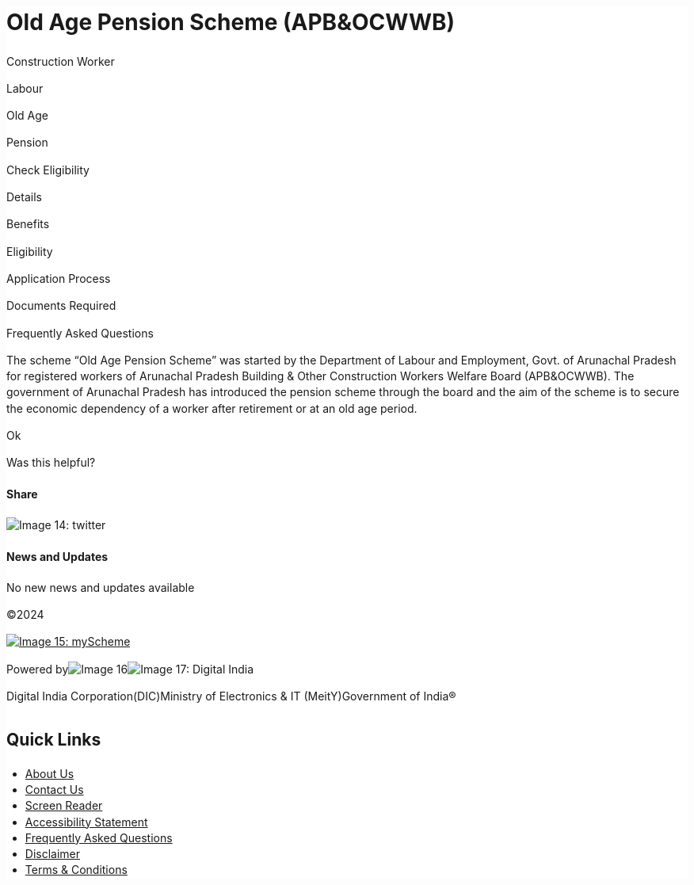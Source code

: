 Old Age Pension Scheme (APB&OCWWB)
==================================

Construction Worker

Labour

Old Age

Pension

Check Eligibility

Details

Benefits

Eligibility

Application Process

Documents Required

Frequently Asked Questions

The scheme “Old Age Pension Scheme” was started by the Department of Labour and Employment, Govt. of Arunachal Pradesh for registered workers of Arunachal Pradesh Building & Other Construction Workers Welfare Board (APB&OCWWB). The government of Arunachal Pradesh has introduced the pension scheme through the board and the aim of the scheme is to secure the economic dependency of a worker after retirement or at an old age period.

Ok

Was this helpful?

#### Share

![Image 14: twitter](https://cdn.myscheme.in/images/logos/twitter.svg)

#### News and Updates

No new news and updates available

©2024

[![Image 15: myScheme](blob:https://www.myscheme.gov.in/b9a31d3949b1882a09ed2f8508d538f3)](https://www.myscheme.gov.in/)

Powered by![Image 16](blob:https://www.myscheme.gov.in/a01e597e35ed1eeaefa52c5d0c5fe71b)![Image 17: Digital India](blob:https://www.myscheme.gov.in/b9a31d3949b1882a09ed2f8508d538f3)

Digital India Corporation(DIC)Ministry of Electronics & IT (MeitY)Government of India®

Quick Links
-----------

*   [About Us](https://www.myscheme.gov.in/about)
*   [Contact Us](https://www.myscheme.gov.in/contact)
*   [Screen Reader](https://www.myscheme.gov.in/screen-reader)
*   [Accessibility Statement](https://www.myscheme.gov.in/accessibility-statement)
*   [Frequently Asked Questions](https://www.myscheme.gov.in/faqs)
*   [Disclaimer](https://www.myscheme.gov.in/disclaimer)
*   [Terms & Conditions](https://www.myscheme.gov.in/terms-conditions)
